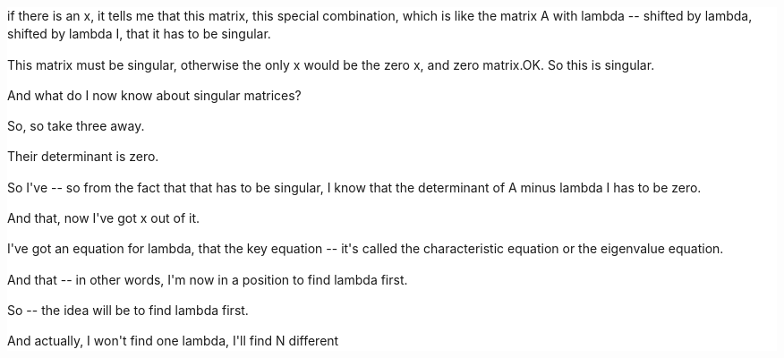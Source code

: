   <span m="1075770">if</span> <span m="1076190">there</span> <span m="1076620">is</span>
  <span m="1077040">an</span> <span m="1077470">x,</span> <span m="1077890">it</span>
  <span m="1078320">tells</span> <span m="1078740">me</span> <span m="1079170">that</span>
  <span m="1079590">this</span> <span m="1080020">matrix,</span> <span m="1080300">this</span>
  <span m="1080560">special</span> <span m="1081040">combination,</span> <span m="1082080">which</span>
  <span m="1082440">is</span> <span m="1082920">like</span> <span m="1083270">the</span>
  <span m="1083430">matrix</span> <span m="1084010">A</span> <span m="1084460">with</span>
  <span m="1085160">lambda</span> <span m="1086160">--</span> <span m="1086190">shifted</span>
  <span m="1086690">by</span> <span m="1086830">lambda,</span> <span m="1088040">shifted</span>
  <span m="1089080">by</span> <span m="1089300">lambda</span> <span m="1089850">I,</span>
  <span m="1090430">that</span> <span m="1090930">it</span> <span m="1091170">has</span>
  <span m="1091550">to</span> <span m="1091680">be</span> <span m="1092920">singular.</span></p><p><span
  m="1094550">This</span> <span m="1094880">matrix</span> <span m="1095320">must</span>
  <span m="1095600">be</span> <span m="1095700">singular,</span> <span m="1096200">otherwise</span>
  <span m="1097030">the</span> <span m="1097250">only</span> <span m="1097560">x</span>
  <span m="1097760">would</span> <span m="1098010">be</span> <span m="1098160">the</span>
  <span m="1098330">zero</span> <span m="1098720">x,</span> <span m="1099550">and</span>
  <span m="1100740">zero</span> <span m="1101240">matrix.OK.</span> <span m="1101510">So</span>
  <span m="1101560">this</span> <span m="1101990">is</span> <span m="1102380">singular.</span></p><p><span
  m="1102700">And</span> <span m="1107280">what</span> <span m="1107560">do</span>
  <span m="1107790">I</span> <span m="1107880">now</span> <span m="1108200">know</span>
  <span m="1108620">about</span> <span m="1109370">singular</span> <span m="1109840">matrices?</span></p><p><span
  m="1110320">So,</span> <span m="1110390">so</span> <span m="1110490">take</span>
  <span m="1110590">three</span> <span m="1111110">away.</span></p><p><span m="1111520">Their</span>
  <span m="1111990">determinant</span> <span m="1112750">is</span> <span m="1113890">zero.</span></p><p><span
  m="1115140">So</span> <span m="1115390">I've</span> <span m="1115830">--</span>
  <span m="1115860">so</span> <span m="1116270">from</span> <span m="1116430">the</span>
  <span m="1116600">fact</span> <span m="1116900">that</span> <span m="1117010">that</span>
  <span m="1117220">has</span> <span m="1117400">to</span> <span m="1117580">be</span>
  <span m="1117680">singular,</span> <span m="1118790">I</span> <span m="1119070">know</span>
  <span m="1119410">that</span> <span m="1119570">the</span> <span m="1119850">determinant</span>
  <span m="1120490">of</span> <span m="1120710">A</span> <span m="1121390">minus</span>
  <span m="1122010">lambda</span> <span m="1122580">I</span> <span m="1123420">has</span>
  <span m="1124140">to</span> <span m="1124200">be</span> <span m="1124370">zero.</span></p><p><span
  m="1128590">And</span> <span m="1128820">that,</span> <span m="1129290">now</span>
  <span m="1129480">I've</span> <span m="1129710">got</span> <span m="1129990">x</span>
  <span m="1130470">out</span> <span m="1130730">of</span> <span m="1130850">it.</span></p><p><span
  m="1132430">I've</span> <span m="1132610">got</span> <span m="1132840">an</span>
  <span m="1133080">equation</span> <span m="1133650">for</span> <span m="1133770">lambda,</span>
  <span m="1134410">that</span> <span m="1134720">the</span> <span m="1134860">key</span>
  <span m="1135320">equation</span> <span m="1135660">--</span> <span m="1135680">it's</span>
  <span m="1136280">called</span> <span m="1136800">the</span> <span m="1137030">characteristic</span>
  <span m="1138180">equation</span> <span m="1139120">or</span> <span m="1139920">the</span>
  <span m="1140130">eigenvalue</span> <span m="1141050">equation.</span></p><p><span
  m="1144180">And</span> <span m="1145090">that</span> <span m="1145760">--</span>
  <span m="1145790">in</span> <span m="1145950">other</span> <span m="1146080">words,</span>
  <span m="1146310">I'm</span> <span m="1146750">now</span> <span m="1147030">in</span>
  <span m="1147120">a</span> <span m="1147220">position</span> <span m="1147850">to</span>
  <span m="1148030">find</span> <span m="1148370">lambda</span> <span m="1148860">first.</span></p><p><span
  m="1150480">So</span> <span m="1150970">--</span> <span m="1151420">the</span> <span
  m="1152440">idea</span> <span m="1152850">will</span> <span m="1153000">be</span>
  <span m="1153240">to</span> <span m="1153410">find</span> <span m="1154320">lambda</span>
  <span m="1155440">first.</span></p><p><span m="1158890">And</span> <span m="1159040">actually,</span>
  <span m="1159760">I</span> <span m="1160270">won't</span> <span m="1160570">find</span>
  <span m="1160890">one</span> <span m="1161160">lambda,</span> <span m="1161660">I'll</span>
  <span m="1161950">find</span> <span m="1162350">N</span> <span m="1163040">different</span>